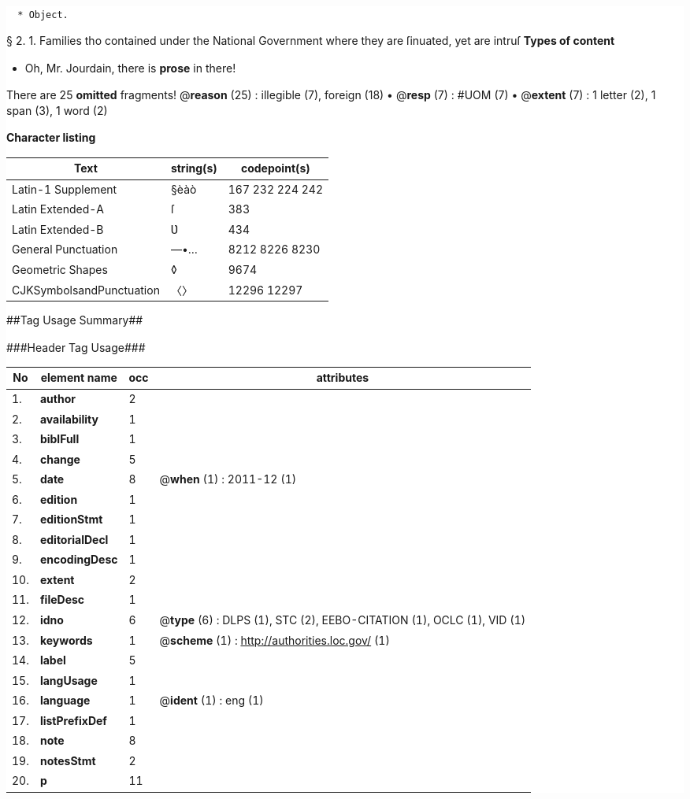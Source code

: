       * Object.
§ 2. 1. Families tho contained under the National Government where they are ſinuated, yet are intruſ
**Types of content**

  * Oh, Mr. Jourdain, there is **prose** in there!

There are 25 **omitted** fragments! 
 @__reason__ (25) : illegible (7), foreign (18)  •  @__resp__ (7) : #UOM (7)  •  @__extent__ (7) : 1 letter (2), 1 span (3), 1 word (2)

**Character listing**


|Text|string(s)|codepoint(s)|
|---|---|---|
|Latin-1 Supplement|§èàò|167 232 224 242|
|Latin Extended-A|ſ|383|
|Latin Extended-B|Ʋ|434|
|General Punctuation|—•…|8212 8226 8230|
|Geometric Shapes|◊|9674|
|CJKSymbolsandPunctuation|〈〉|12296 12297|

##Tag Usage Summary##

###Header Tag Usage###

|No|element name|occ|attributes|
|---|---|---|---|
|1.|__author__|2||
|2.|__availability__|1||
|3.|__biblFull__|1||
|4.|__change__|5||
|5.|__date__|8| @__when__ (1) : 2011-12 (1)|
|6.|__edition__|1||
|7.|__editionStmt__|1||
|8.|__editorialDecl__|1||
|9.|__encodingDesc__|1||
|10.|__extent__|2||
|11.|__fileDesc__|1||
|12.|__idno__|6| @__type__ (6) : DLPS (1), STC (2), EEBO-CITATION (1), OCLC (1), VID (1)|
|13.|__keywords__|1| @__scheme__ (1) : http://authorities.loc.gov/ (1)|
|14.|__label__|5||
|15.|__langUsage__|1||
|16.|__language__|1| @__ident__ (1) : eng (1)|
|17.|__listPrefixDef__|1||
|18.|__note__|8||
|19.|__notesStmt__|2||
|20.|__p__|11||